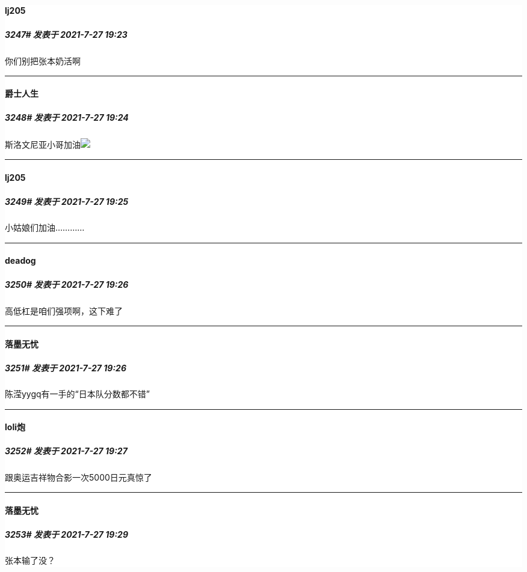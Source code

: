 ####  lj205  
##### 3247#       发表于 2021-7-27 19:23


你们别把张本奶活啊


*****

####  爵士人生  
##### 3248#       发表于 2021-7-27 19:24


斯洛文尼亚小哥加油<img src="https://static.saraba1st.com/image/smiley/face2017/001.png" referrerpolicy="no-referrer">


*****

####  lj205  
##### 3249#       发表于 2021-7-27 19:25


小姑娘们加油…………


*****

####  deadog  
##### 3250#       发表于 2021-7-27 19:26


高低杠是咱们强项啊，这下难了


*****

####  落墨无忧  
##### 3251#       发表于 2021-7-27 19:26


陈滢yygq有一手的“日本队分数都不错”


*****

####  loli炮  
##### 3252#       发表于 2021-7-27 19:27


跟奥运吉祥物合影一次5000日元真惊了


*****

####  落墨无忧  
##### 3253#       发表于 2021-7-27 19:29


张本输了没？
